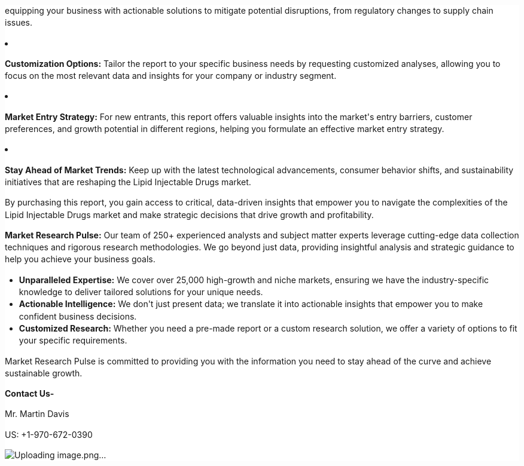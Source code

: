 equipping your business with actionable solutions to mitigate potential disruptions, from regulatory changes to supply chain issues.</p></li><li><p><strong>Customization Options:</strong> Tailor the report to your specific business needs by requesting customized analyses, allowing you to focus on the most relevant data and insights for your company or industry segment.</p></li><li><p><strong>Market Entry Strategy:</strong> For new entrants, this report offers valuable insights into the market's entry barriers, customer preferences, and growth potential in different regions, helping you formulate an effective market entry strategy.</p></li><li><p><strong>Stay Ahead of Market Trends:</strong> Keep up with the latest technological advancements, consumer behavior shifts, and sustainability initiatives that are reshaping the Lipid Injectable Drugs market.</p></li></ol><p>By purchasing this report, you gain access to critical, data-driven insights that empower you to navigate the complexities of the Lipid Injectable Drugs market and make strategic decisions that drive growth and profitability.</p><p><strong>Market Research Pulse:</strong>&nbsp;Our team of 250+ experienced analysts and subject matter experts leverage cutting-edge data collection techniques and rigorous research methodologies. We go beyond just data, providing insightful analysis and strategic guidance to help you achieve your business goals.</p><ul><li><strong>Unparalleled Expertise:</strong>&nbsp;We cover over 25,000 high-growth and niche markets, ensuring we have the industry-specific knowledge to deliver tailored solutions for your unique needs.</li><li><strong>Actionable Intelligence:</strong>&nbsp;We don't just present data; we translate it into actionable insights that empower you to make confident business decisions.</li><li><strong>Customized Research:</strong>&nbsp;Whether you need a pre-made report or a custom research solution, we offer a variety of options to fit your specific requirements.</li></ul><p>Market Research Pulse is committed to providing you with the information you need to stay ahead of the curve and achieve sustainable growth.</p><p><strong>Contact Us-</strong></p><p>Mr. Martin Davis</p><p>US: +1-970-672-0390</p>
![Uploading image.png…]()
